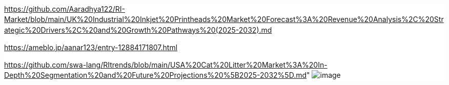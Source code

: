<a href=https://github.com/Aaradhya122/RI-Market/blob/main/UK%20Industrial%20Inkjet%20Printheads%20Market%20Forecast%3A%20Revenue%20Analysis%2C%20Strategic%20Drivers%2C%20and%20Growth%20Pathways%20(2025-2032).md>https://github.com/Aaradhya122/RI-Market/blob/main/UK%20Industrial%20Inkjet%20Printheads%20Market%20Forecast%3A%20Revenue%20Analysis%2C%20Strategic%20Drivers%2C%20and%20Growth%20Pathways%20(2025-2032).md</a>

<a href=https://ameblo.jp/aanar123/entry-12884171807.html>https://ameblo.jp/aanar123/entry-12884171807.html</a>

<a href=https://github.com/swa-lang/RItrends/blob/main/USA%20Cat%20Litter%20Market%3A%20In-Depth%20Segmentation%20and%20Future%20Projections%20%5B2025-2032%5D.md>https://github.com/swa-lang/RItrends/blob/main/USA%20Cat%20Litter%20Market%3A%20In-Depth%20Segmentation%20and%20Future%20Projections%20%5B2025-2032%5D.md</a>"
![image](https://github.com/user-attachments/assets/ef1d4a1f-330a-46e9-9726-5c3b68248922)
